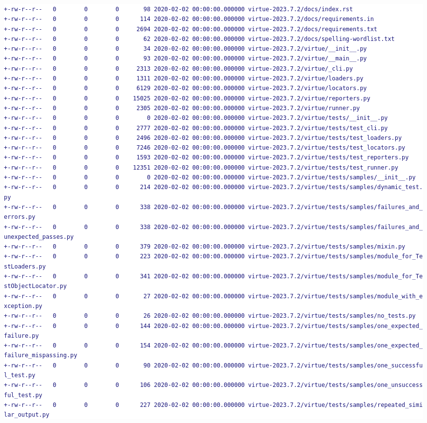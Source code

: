 ```diff
+-rw-r--r--   0        0        0       98 2020-02-02 00:00:00.000000 virtue-2023.7.2/docs/index.rst
+-rw-r--r--   0        0        0      114 2020-02-02 00:00:00.000000 virtue-2023.7.2/docs/requirements.in
+-rw-r--r--   0        0        0     2694 2020-02-02 00:00:00.000000 virtue-2023.7.2/docs/requirements.txt
+-rw-r--r--   0        0        0       62 2020-02-02 00:00:00.000000 virtue-2023.7.2/docs/spelling-wordlist.txt
+-rw-r--r--   0        0        0       34 2020-02-02 00:00:00.000000 virtue-2023.7.2/virtue/__init__.py
+-rw-r--r--   0        0        0       93 2020-02-02 00:00:00.000000 virtue-2023.7.2/virtue/__main__.py
+-rw-r--r--   0        0        0     2313 2020-02-02 00:00:00.000000 virtue-2023.7.2/virtue/_cli.py
+-rw-r--r--   0        0        0     1311 2020-02-02 00:00:00.000000 virtue-2023.7.2/virtue/loaders.py
+-rw-r--r--   0        0        0     6129 2020-02-02 00:00:00.000000 virtue-2023.7.2/virtue/locators.py
+-rw-r--r--   0        0        0    15025 2020-02-02 00:00:00.000000 virtue-2023.7.2/virtue/reporters.py
+-rw-r--r--   0        0        0     2305 2020-02-02 00:00:00.000000 virtue-2023.7.2/virtue/runner.py
+-rw-r--r--   0        0        0        0 2020-02-02 00:00:00.000000 virtue-2023.7.2/virtue/tests/__init__.py
+-rw-r--r--   0        0        0     2777 2020-02-02 00:00:00.000000 virtue-2023.7.2/virtue/tests/test_cli.py
+-rw-r--r--   0        0        0     2496 2020-02-02 00:00:00.000000 virtue-2023.7.2/virtue/tests/test_loaders.py
+-rw-r--r--   0        0        0     7246 2020-02-02 00:00:00.000000 virtue-2023.7.2/virtue/tests/test_locators.py
+-rw-r--r--   0        0        0     1593 2020-02-02 00:00:00.000000 virtue-2023.7.2/virtue/tests/test_reporters.py
+-rw-r--r--   0        0        0    12351 2020-02-02 00:00:00.000000 virtue-2023.7.2/virtue/tests/test_runner.py
+-rw-r--r--   0        0        0        0 2020-02-02 00:00:00.000000 virtue-2023.7.2/virtue/tests/samples/__init__.py
+-rw-r--r--   0        0        0      214 2020-02-02 00:00:00.000000 virtue-2023.7.2/virtue/tests/samples/dynamic_test.py
+-rw-r--r--   0        0        0      338 2020-02-02 00:00:00.000000 virtue-2023.7.2/virtue/tests/samples/failures_and_errors.py
+-rw-r--r--   0        0        0      338 2020-02-02 00:00:00.000000 virtue-2023.7.2/virtue/tests/samples/failures_and_unexpected_passes.py
+-rw-r--r--   0        0        0      379 2020-02-02 00:00:00.000000 virtue-2023.7.2/virtue/tests/samples/mixin.py
+-rw-r--r--   0        0        0      223 2020-02-02 00:00:00.000000 virtue-2023.7.2/virtue/tests/samples/module_for_TestLoaders.py
+-rw-r--r--   0        0        0      341 2020-02-02 00:00:00.000000 virtue-2023.7.2/virtue/tests/samples/module_for_TestObjectLocator.py
+-rw-r--r--   0        0        0       27 2020-02-02 00:00:00.000000 virtue-2023.7.2/virtue/tests/samples/module_with_exception.py
+-rw-r--r--   0        0        0       26 2020-02-02 00:00:00.000000 virtue-2023.7.2/virtue/tests/samples/no_tests.py
+-rw-r--r--   0        0        0      144 2020-02-02 00:00:00.000000 virtue-2023.7.2/virtue/tests/samples/one_expected_failure.py
+-rw-r--r--   0        0        0      154 2020-02-02 00:00:00.000000 virtue-2023.7.2/virtue/tests/samples/one_expected_failure_mispassing.py
+-rw-r--r--   0        0        0       90 2020-02-02 00:00:00.000000 virtue-2023.7.2/virtue/tests/samples/one_successful_test.py
+-rw-r--r--   0        0        0      106 2020-02-02 00:00:00.000000 virtue-2023.7.2/virtue/tests/samples/one_unsuccessful_test.py
+-rw-r--r--   0        0        0      227 2020-02-02 00:00:00.000000 virtue-2023.7.2/virtue/tests/samples/repeated_similar_output.py
```